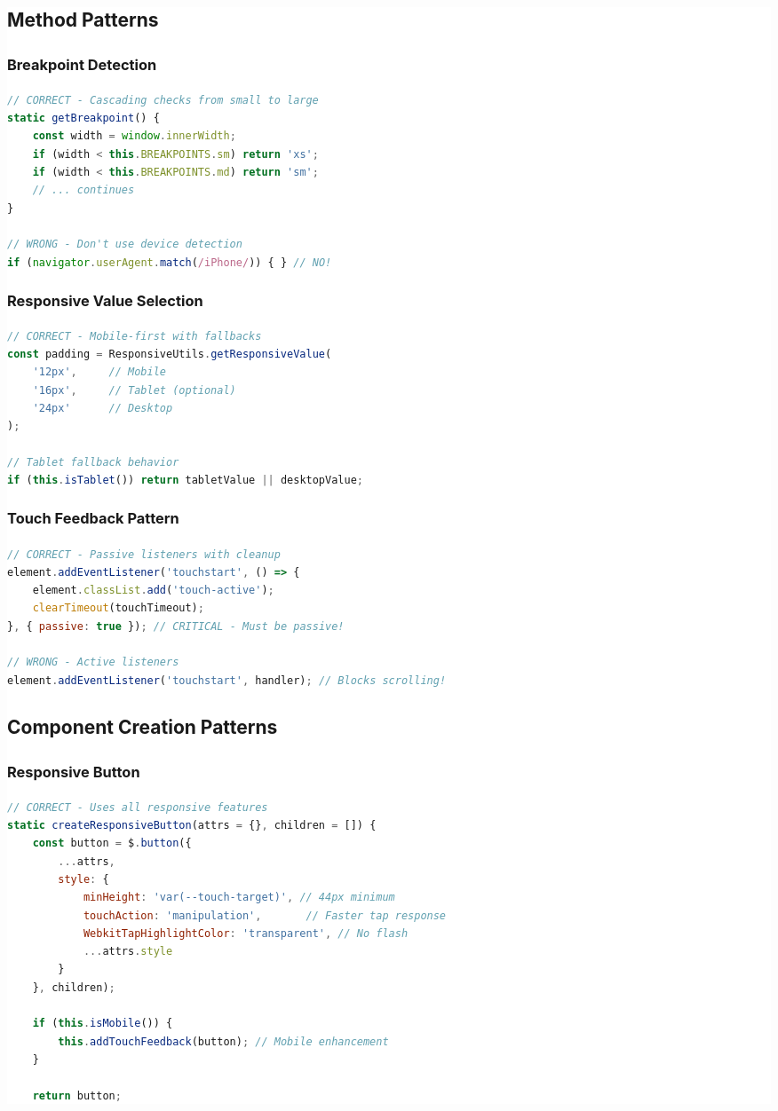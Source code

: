 ## Method Patterns

### Breakpoint Detection
```javascript
// CORRECT - Cascading checks from small to large
static getBreakpoint() {
    const width = window.innerWidth;
    if (width < this.BREAKPOINTS.sm) return 'xs';
    if (width < this.BREAKPOINTS.md) return 'sm';
    // ... continues
}

// WRONG - Don't use device detection
if (navigator.userAgent.match(/iPhone/)) { } // NO!
```

### Responsive Value Selection
```javascript
// CORRECT - Mobile-first with fallbacks
const padding = ResponsiveUtils.getResponsiveValue(
    '12px',     // Mobile
    '16px',     // Tablet (optional)
    '24px'      // Desktop
);

// Tablet fallback behavior
if (this.isTablet()) return tabletValue || desktopValue;
```

### Touch Feedback Pattern
```javascript
// CORRECT - Passive listeners with cleanup
element.addEventListener('touchstart', () => {
    element.classList.add('touch-active');
    clearTimeout(touchTimeout);
}, { passive: true }); // CRITICAL - Must be passive!

// WRONG - Active listeners
element.addEventListener('touchstart', handler); // Blocks scrolling!
```

## Component Creation Patterns

### Responsive Button
```javascript
// CORRECT - Uses all responsive features
static createResponsiveButton(attrs = {}, children = []) {
    const button = $.button({
        ...attrs,
        style: {
            minHeight: 'var(--touch-target)', // 44px minimum
            touchAction: 'manipulation',       // Faster tap response
            WebkitTapHighlightColor: 'transparent', // No flash
            ...attrs.style
        }
    }, children);
    
    if (this.isMobile()) {
        this.addTouchFeedback(button); // Mobile enhancement
    }
    
    return button;
```